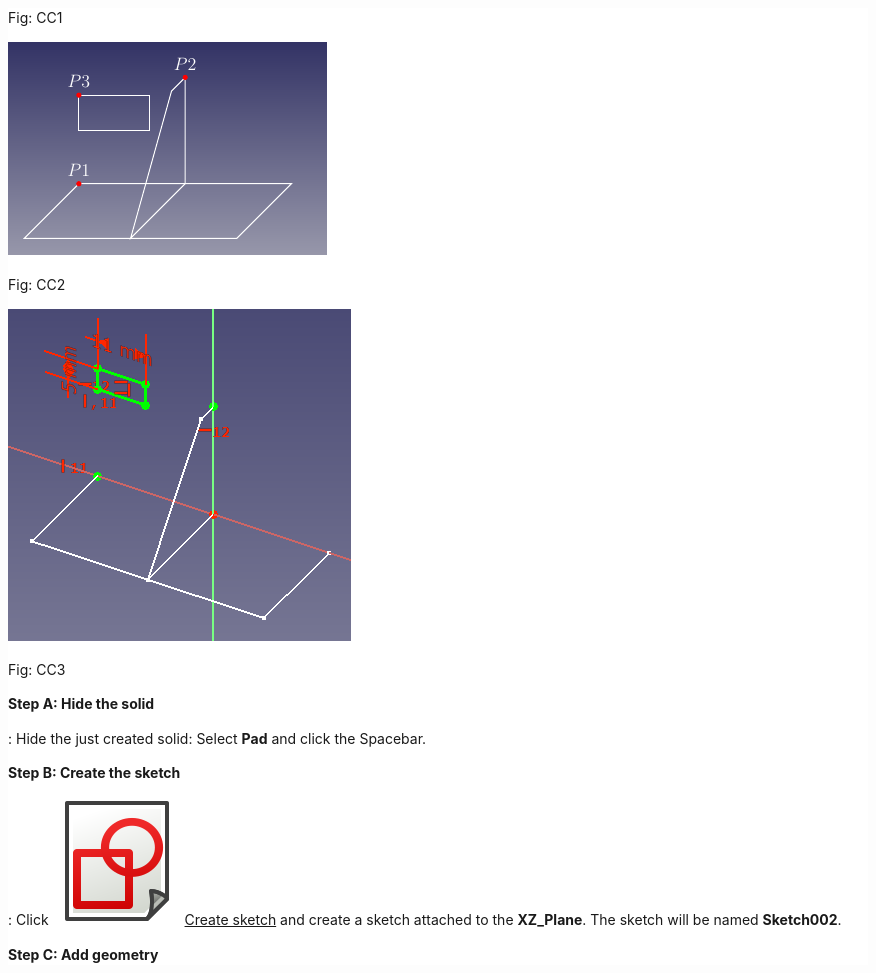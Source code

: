 Fig: CC1

![](/src/assets/images/Pd_tut_sk2_eg01.png)

Fig: CC2

![](/src/assets/images/Pd_tut_sk2_end.png)

Fig: CC3

**Step A: Hide the solid**

: Hide the just created solid: Select **Pad** and click the Spacebar.

**Step B: Create the sketch**

: Click ![](/src/assets/images/PartDesign_NewSketch.svg) [Create sketch](/PartDesign_NewSketch "PartDesign NewSketch") and create a sketch attached to the **XZ_Plane**. The sketch will be named **Sketch002**.

**Step C: Add geometry**

